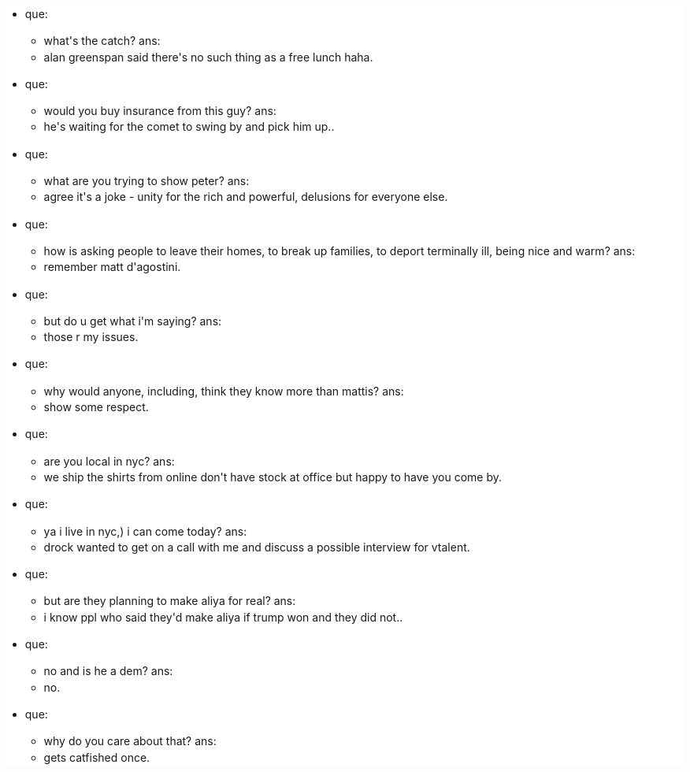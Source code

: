 - que:
  - what's the catch?
  ans:
  - alan greenspan said there's no such thing as a free lunch haha.

- que:
  - would you buy insurance from this guy?
  ans:
  - he's waiting for the comet to swing by and pick him up..

- que:
  - what are you trying to show peter?
  ans:
  - agree it's a joke - unity for the rich and powerful, delusions for everyone else.

- que:
  - how is asking people to leave their homes, to break up families, to deport terminally ill, being nice and warm?
  ans:
  - remember matt d'agostini.

- que:
  - but do u get what i'm saying?
  ans:
  - those r my issues.

- que:
  - why would anyone, including, think they know more than mattis?
  ans:
  - show some respect.

- que:
  - are you local in nyc?
  ans:
  - we ship the shirts from online don't have stock at office but happy to have you come by.

- que:
  - ya i live in nyc,) i can come today?
  ans:
  - drock wanted to get on a call with me and discuss a possible interview for vtalent.

- que:
  - but are they planning to make aliya for real?
  ans:
  - i know ppl who said they'd make aliya if trump won and they did not..

- que:
  - no and is he a dem?
  ans:
  - no.

- que:
  - why do you care about that?
  ans:
  - gets catfished once.

